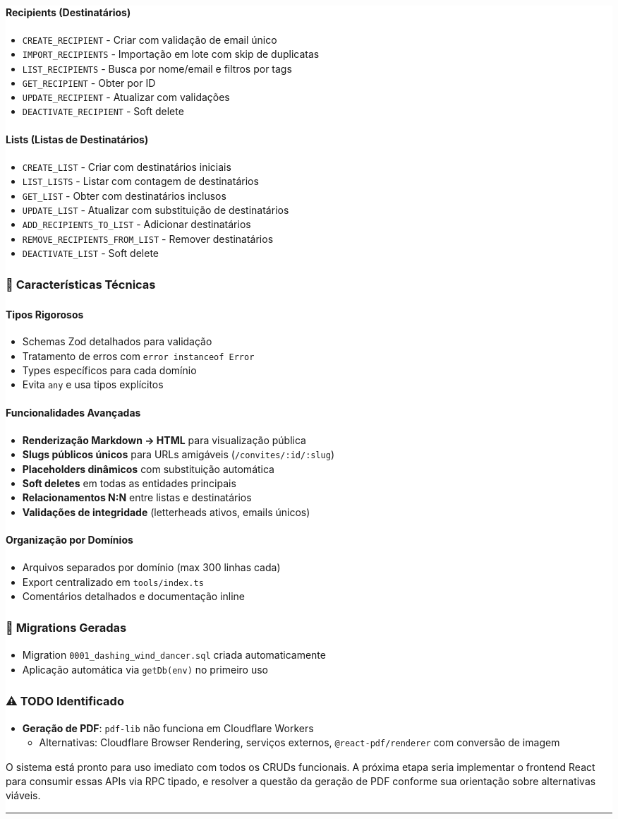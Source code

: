 #### **Recipients (Destinatários)**
- `CREATE_RECIPIENT` - Criar com validação de email único
- `IMPORT_RECIPIENTS` - Importação em lote com skip de duplicatas
- `LIST_RECIPIENTS` - Busca por nome/email e filtros por tags
- `GET_RECIPIENT` - Obter por ID
- `UPDATE_RECIPIENT` - Atualizar com validações
- `DEACTIVATE_RECIPIENT` - Soft delete

#### **Lists (Listas de Destinatários)**
- `CREATE_LIST` - Criar com destinatários iniciais
- `LIST_LISTS` - Listar com contagem de destinatários
- `GET_LIST` - Obter com destinatários inclusos
- `UPDATE_LIST` - Atualizar com substituição de destinatários
- `ADD_RECIPIENTS_TO_LIST` - Adicionar destinatários
- `REMOVE_RECIPIENTS_FROM_LIST` - Remover destinatários
- `DEACTIVATE_LIST` - Soft delete

### 🎯 **Características Técnicas**

#### **Tipos Rigorosos**
- Schemas Zod detalhados para validação
- Tratamento de erros com `error instanceof Error`
- Types específicos para cada domínio
- Evita `any` e usa tipos explícitos

#### **Funcionalidades Avançadas**
- **Renderização Markdown → HTML** para visualização pública
- **Slugs públicos únicos** para URLs amigáveis (`/convites/:id/:slug`)
- **Placeholders dinâmicos** com substituição automática
- **Soft deletes** em todas as entidades principais
- **Relacionamentos N:N** entre listas e destinatários
- **Validações de integridade** (letterheads ativos, emails únicos)

#### **Organização por Domínios**
- Arquivos separados por domínio (max 300 linhas cada)
- Export centralizado em `tools/index.ts`
- Comentários detalhados e documentação inline

### 🔄 **Migrations Geradas**
- Migration `0001_dashing_wind_dancer.sql` criada automaticamente
- Aplicação automática via `getDb(env)` no primeiro uso

### ⚠️ **TODO Identificado**
- **Geração de PDF**: `pdf-lib` não funciona em Cloudflare Workers
  - Alternativas: Cloudflare Browser Rendering, serviços externos, `@react-pdf/renderer` com conversão de imagem

O sistema está pronto para uso imediato com todos os CRUDs funcionais. A próxima etapa seria implementar o frontend React para consumir essas APIs via RPC tipado, e resolver a questão da geração de PDF conforme sua orientação sobre alternativas viáveis.

---